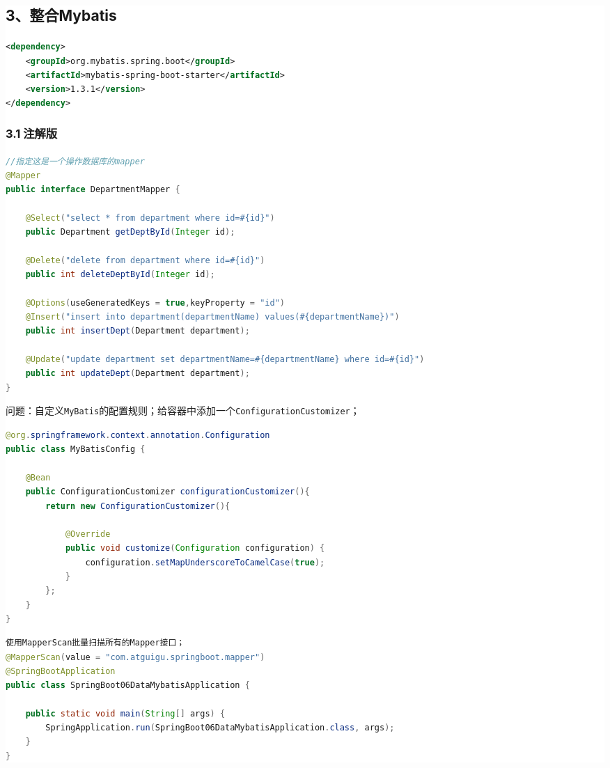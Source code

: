 ## 3、整合Mybatis

```xml
<dependency>
    <groupId>org.mybatis.spring.boot</groupId>
    <artifactId>mybatis-spring-boot-starter</artifactId>
    <version>1.3.1</version>
</dependency>
```

### 3.1 注解版

```java
//指定这是一个操作数据库的mapper
@Mapper
public interface DepartmentMapper {

    @Select("select * from department where id=#{id}")
    public Department getDeptById(Integer id);

    @Delete("delete from department where id=#{id}")
    public int deleteDeptById(Integer id);

    @Options(useGeneratedKeys = true,keyProperty = "id")
    @Insert("insert into department(departmentName) values(#{departmentName})")
    public int insertDept(Department department);

    @Update("update department set departmentName=#{departmentName} where id=#{id}")
    public int updateDept(Department department);
}
```

问题：自定义`MyBatis`的配置规则；给容器中添加一个`ConfigurationCustomizer`；

```java
@org.springframework.context.annotation.Configuration
public class MyBatisConfig {

    @Bean
    public ConfigurationCustomizer configurationCustomizer(){
        return new ConfigurationCustomizer(){

            @Override
            public void customize(Configuration configuration) {
                configuration.setMapUnderscoreToCamelCase(true);
            }
        };
    }
}
```

```java
使用MapperScan批量扫描所有的Mapper接口；
@MapperScan(value = "com.atguigu.springboot.mapper")
@SpringBootApplication
public class SpringBoot06DataMybatisApplication {

	public static void main(String[] args) {
		SpringApplication.run(SpringBoot06DataMybatisApplication.class, args);
	}
}
```
